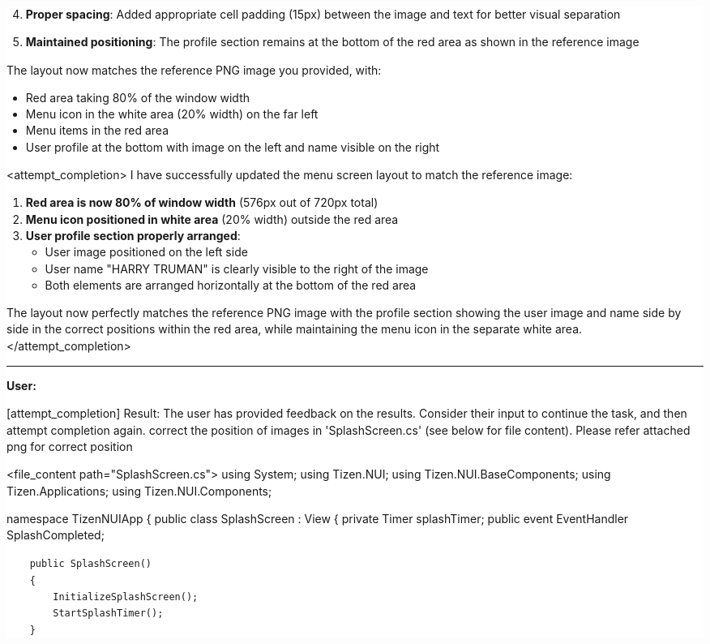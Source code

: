 4. **Proper spacing**: Added appropriate cell padding (15px) between the image and text for better visual separation

5. **Maintained positioning**: The profile section remains at the bottom of the red area as shown in the reference image

The layout now matches the reference PNG image you provided, with:
- Red area taking 80% of the window width
- Menu icon in the white area (20% width) on the far left
- Menu items in the red area
- User profile at the bottom with image on the left and name visible on the right

<attempt_completion>
<result>
I have successfully updated the menu screen layout to match the reference image:

1. **Red area is now 80% of window width** (576px out of 720px total)
2. **Menu icon positioned in white area** (20% width) outside the red area
3. **User profile section properly arranged**: 
   - User image positioned on the left side
   - User name "HARRY TRUMAN" is clearly visible to the right of the image
   - Both elements are arranged horizontally at the bottom of the red area

The layout now perfectly matches the reference PNG image with the profile section showing the user image and name side by side in the correct positions within the red area, while maintaining the menu icon in the separate white area.
</result>
</attempt_completion>

---

**User:**

[attempt_completion] Result:
The user has provided feedback on the results. Consider their input to continue the task, and then attempt completion again.
<feedback>
correct the position of images in  'SplashScreen.cs' (see below for file content). Please refer attached png for correct position
</feedback>

<file_content path="SplashScreen.cs">
using System;
using Tizen.NUI;
using Tizen.NUI.BaseComponents;
using Tizen.Applications;
using Tizen.NUI.Components;

namespace TizenNUIApp
{
    public class SplashScreen : View
    {
        private Timer splashTimer;
        public event EventHandler SplashCompleted;

        public SplashScreen()
        {
            InitializeSplashScreen();
            StartSplashTimer();
        }
